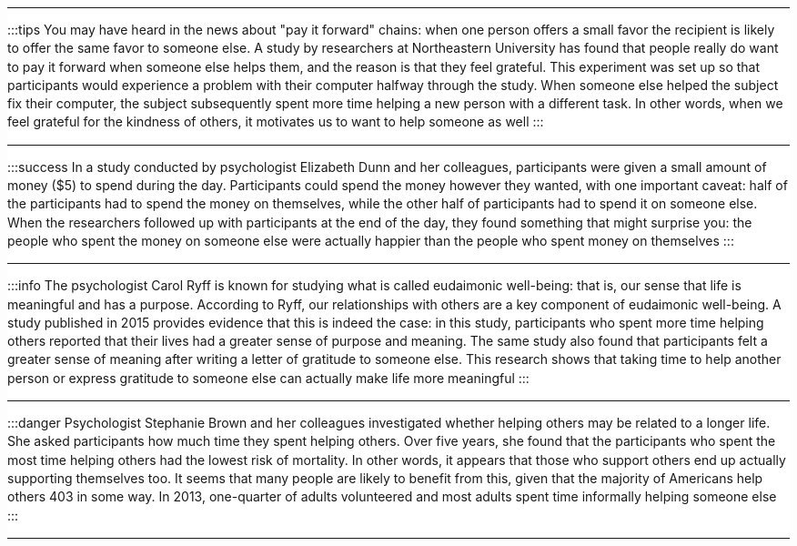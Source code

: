 
---

:::tips
You may have heard in the news about "pay it forward" chains: when one person offers a small favor the recipient is likely to offer the same favor to someone else. A study by researchers at Northeastern University has found that people really do want to pay it forward when someone else helps them, and the reason is that they feel grateful. This experiment was set up so that participants would experience a problem with their computer halfway through the study. When someone else helped the subject fix their computer, the subject subsequently spent more time helping a new person with a different task. In other words, when we feel grateful for the kindness of others, it motivates us to want to help someone as well
:::


---

:::success
In a study conducted by psychologist Elizabeth Dunn and her colleagues, participants were given a small amount of money ($5) to spend during the day. Participants could spend the money however they wanted, with one important caveat: half of the participants had to spend the money on themselves, while the other half of participants had to spend it on someone else. When the researchers followed up with participants at the end of the day, they found something that might surprise you: the people who spent the money on someone else were actually happier than the people who spent money on themselves
:::


---

:::info
The psychologist Carol Ryff is known for studying what is called eudaimonic well-being: that is, our sense that life is meaningful and has a purpose. According to Ryff, our relationships with others are a key component of eudaimonic well-being. A study published in 2015 provides evidence that this is indeed the case: in this study, participants who spent more time helping others reported that their lives had a greater sense of purpose and meaning. The same study also found that participants felt a greater sense of meaning after writing a letter of gratitude to someone else. This research shows that taking time to help another person or express gratitude to someone else can actually make life more meaningful
:::


---

:::danger
Psychologist Stephanie Brown and her colleagues investigated whether helping others may be related to a longer life. She asked participants how much time they spent helping others. Over five years, she found that the participants who spent the most time helping others had the lowest risk of mortality. In other words, it appears that those who support others end up actually supporting themselves too. It seems that many people are likely to benefit from this, given that the majority of Americans help others 403 in some way. In 2013, one-quarter of adults volunteered and most adults spent time informally helping someone else
:::


---
